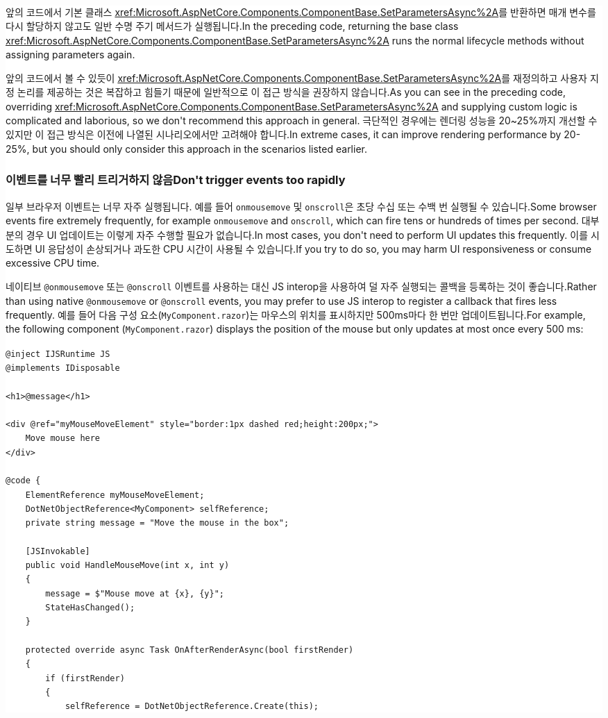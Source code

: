 <span data-ttu-id="9c27b-249">앞의 코드에서 기본 클래스 <xref:Microsoft.AspNetCore.Components.ComponentBase.SetParametersAsync%2A>를 반환하면 매개 변수를 다시 할당하지 않고도 일반 수명 주기 메서드가 실행됩니다.</span><span class="sxs-lookup"><span data-stu-id="9c27b-249">In the preceding code, returning the base class <xref:Microsoft.AspNetCore.Components.ComponentBase.SetParametersAsync%2A> runs the normal lifecycle methods without assigning parameters again.</span></span>

<span data-ttu-id="9c27b-250">앞의 코드에서 볼 수 있듯이 <xref:Microsoft.AspNetCore.Components.ComponentBase.SetParametersAsync%2A>를 재정의하고 사용자 지정 논리를 제공하는 것은 복잡하고 힘들기 때문에 일반적으로 이 접근 방식을 권장하지 않습니다.</span><span class="sxs-lookup"><span data-stu-id="9c27b-250">As you can see in the preceding code, overriding <xref:Microsoft.AspNetCore.Components.ComponentBase.SetParametersAsync%2A> and supplying custom logic is complicated and laborious, so we don't recommend this approach in general.</span></span> <span data-ttu-id="9c27b-251">극단적인 경우에는 렌더링 성능을 20~25%까지 개선할 수 있지만 이 접근 방식은 이전에 나열된 시나리오에서만 고려해야 합니다.</span><span class="sxs-lookup"><span data-stu-id="9c27b-251">In extreme cases, it can improve rendering performance by 20-25%, but you should only consider this approach in the scenarios listed earlier.</span></span>

### <a name="dont-trigger-events-too-rapidly"></a><span data-ttu-id="9c27b-252">이벤트를 너무 빨리 트리거하지 않음</span><span class="sxs-lookup"><span data-stu-id="9c27b-252">Don't trigger events too rapidly</span></span>

<span data-ttu-id="9c27b-253">일부 브라우저 이벤트는 너무 자주 실행됩니다. 예를 들어 `onmousemove` 및 `onscroll`은 초당 수십 또는 수백 번 실행될 수 있습니다.</span><span class="sxs-lookup"><span data-stu-id="9c27b-253">Some browser events fire extremely frequently, for example `onmousemove` and `onscroll`, which can fire tens or hundreds of times per second.</span></span> <span data-ttu-id="9c27b-254">대부분의 경우 UI 업데이트는 이렇게 자주 수행할 필요가 없습니다.</span><span class="sxs-lookup"><span data-stu-id="9c27b-254">In most cases, you don't need to perform UI updates this frequently.</span></span> <span data-ttu-id="9c27b-255">이를 시도하면 UI 응답성이 손상되거나 과도한 CPU 시간이 사용될 수 있습니다.</span><span class="sxs-lookup"><span data-stu-id="9c27b-255">If you try to do so, you may harm UI responsiveness or consume excessive CPU time.</span></span>

<span data-ttu-id="9c27b-256">네이티브 `@onmousemove` 또는 `@onscroll` 이벤트를 사용하는 대신 JS interop을 사용하여 덜 자주 실행되는 콜백을 등록하는 것이 좋습니다.</span><span class="sxs-lookup"><span data-stu-id="9c27b-256">Rather than using native `@onmousemove` or `@onscroll` events, you may prefer to use JS interop to register a callback that fires less frequently.</span></span> <span data-ttu-id="9c27b-257">예를 들어 다음 구성 요소(`MyComponent.razor`)는 마우스의 위치를 표시하지만 500ms마다 한 번만 업데이트됩니다.</span><span class="sxs-lookup"><span data-stu-id="9c27b-257">For example, the following component (`MyComponent.razor`) displays the position of the mouse but only updates at most once every 500 ms:</span></span>

```razor
@inject IJSRuntime JS
@implements IDisposable

<h1>@message</h1>

<div @ref="myMouseMoveElement" style="border:1px dashed red;height:200px;">
    Move mouse here
</div>

@code {
    ElementReference myMouseMoveElement;
    DotNetObjectReference<MyComponent> selfReference;
    private string message = "Move the mouse in the box";

    [JSInvokable]
    public void HandleMouseMove(int x, int y)
    {
        message = $"Mouse move at {x}, {y}";
        StateHasChanged();
    }

    protected override async Task OnAfterRenderAsync(bool firstRender)
    {
        if (firstRender)
        {
            selfReference = DotNetObjectReference.Create(this);
```